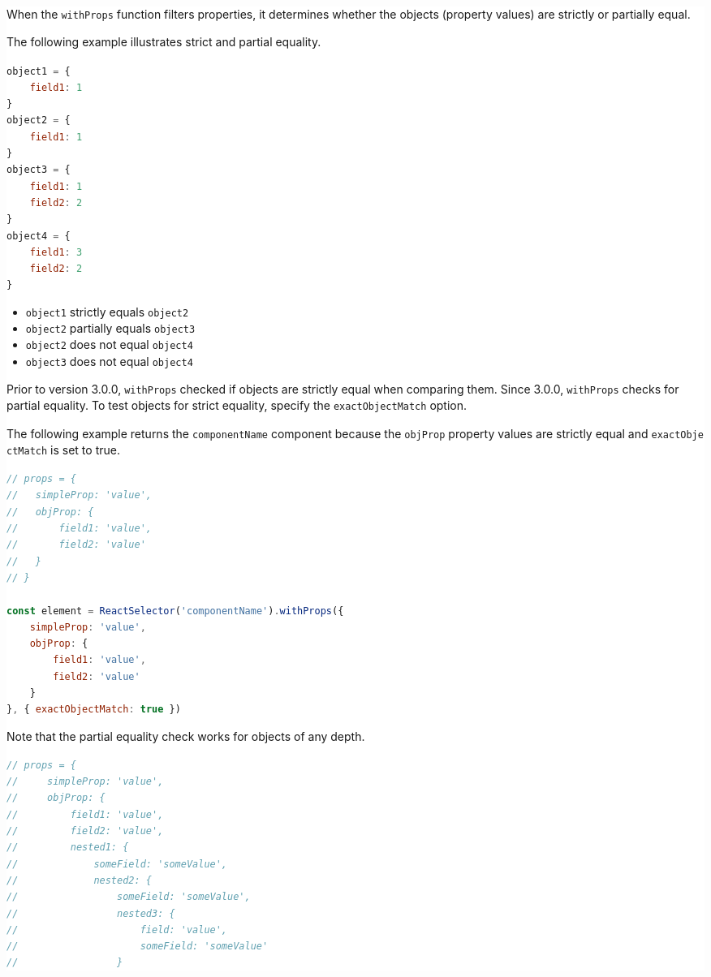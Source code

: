 When the `withProps` function filters properties, it determines whether the objects (property values) are strictly or partially equal.

The following example illustrates strict and partial equality.

```js
object1 = {
    field1: 1
}
object2 = {
    field1: 1
}
object3 = {
    field1: 1
    field2: 2
}
object4 = {
    field1: 3
    field2: 2
}
```

* `object1` strictly equals `object2`
* `object2` partially equals `object3`
* `object2` does not equal `object4`
* `object3` does not equal `object4`

Prior to version 3.0.0, `withProps` checked if objects are strictly equal when comparing them. Since 3.0.0, `withProps` checks for partial equality. To test objects for strict equality, specify the `exactObjectMatch` option.

The following example returns the `componentName` component because the `objProp` property values are strictly equal and `exactObjectMatch` is set to true.

```js
// props = {
//   simpleProp: 'value',
//   objProp: {
//       field1: 'value',
//       field2: 'value'
//   }
// }

const element = ReactSelector('componentName').withProps({
    simpleProp: 'value',
    objProp: {
        field1: 'value',
        field2: 'value'
    }
}, { exactObjectMatch: true })
```

Note that the partial equality check works for objects of any depth.

```js
// props = {
//     simpleProp: 'value',
//     objProp: {
//         field1: 'value',
//         field2: 'value',
//         nested1: {
//             someField: 'someValue',
//             nested2: {
//                 someField: 'someValue',
//                 nested3: {
//                     field: 'value',
//                     someField: 'someValue'
//                 }
```